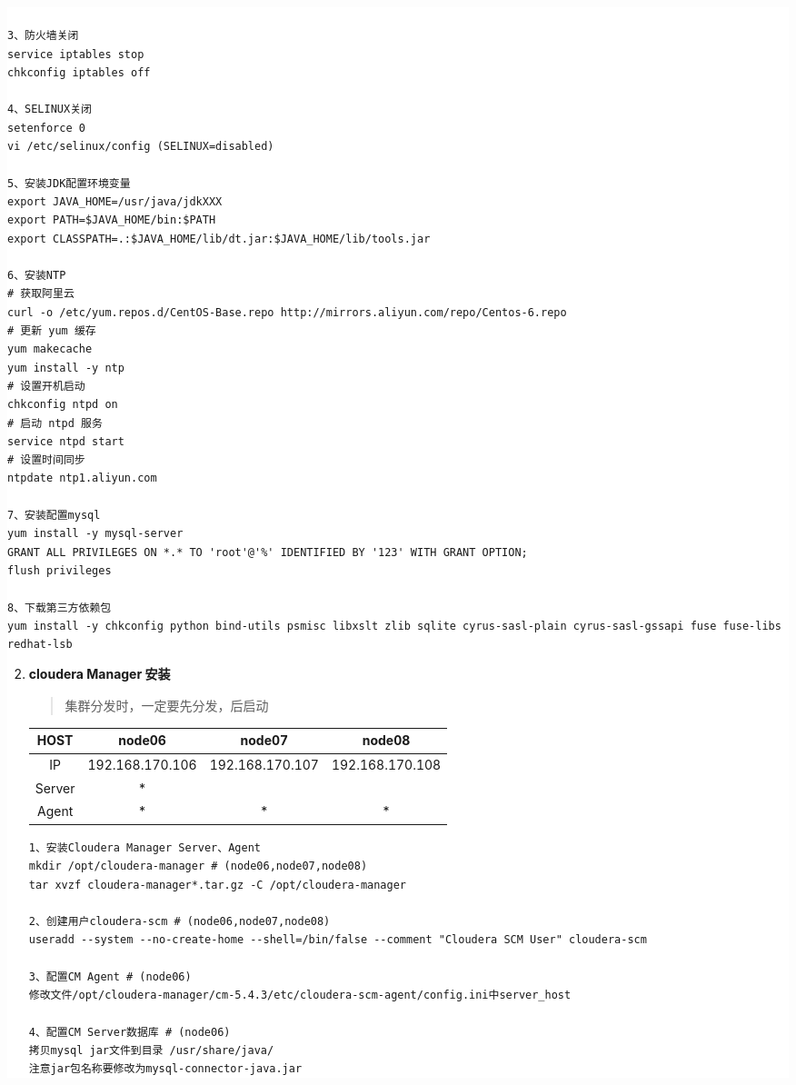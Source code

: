    ```shell
   
   3、防火墙关闭
   service iptables stop
   chkconfig iptables off
   
   4、SELINUX关闭
   setenforce 0
   vi /etc/selinux/config (SELINUX=disabled)
   
   5、安装JDK配置环境变量
   export JAVA_HOME=/usr/java/jdkXXX
   export PATH=$JAVA_HOME/bin:$PATH
   export CLASSPATH=.:$JAVA_HOME/lib/dt.jar:$JAVA_HOME/lib/tools.jar
   
   6、安装NTP
   # 获取阿里云
   curl -o /etc/yum.repos.d/CentOS-Base.repo http://mirrors.aliyun.com/repo/Centos-6.repo
   # 更新 yum 缓存
   yum makecache
   yum install -y ntp
   # 设置开机启动 
   chkconfig ntpd on
   # 启动 ntpd 服务
   service ntpd start
   # 设置时间同步
   ntpdate ntp1.aliyun.com
   
   7、安装配置mysql
   yum install -y mysql-server
   GRANT ALL PRIVILEGES ON *.* TO 'root'@'%' IDENTIFIED BY '123' WITH GRANT OPTION;
   flush privileges
   
   8、下载第三方依赖包
   yum install -y chkconfig python bind-utils psmisc libxslt zlib sqlite cyrus-sasl-plain cyrus-sasl-gssapi fuse fuse-libs redhat-lsb
   
   ```

   

2. **cloudera Manager 安装**

   > 集群分发时，一定要先分发，后启动

   |  HOST  |     node06      |     node07      |     node08      |
   | :----: | :-------------: | :-------------: | :-------------: |
   |   IP   | 192.168.170.106 | 192.168.170.107 | 192.168.170.108 |
   | Server |        *        |                 |                 |
   | Agent  |        *        |        *        |        *        |
   
   ```shell
   1、安装Cloudera Manager Server、Agent
   mkdir /opt/cloudera-manager # (node06,node07,node08) 
   tar xvzf cloudera-manager*.tar.gz -C /opt/cloudera-manager
   
   2、创建用户cloudera-scm # (node06,node07,node08) 
   useradd --system --no-create-home --shell=/bin/false --comment "Cloudera SCM User" cloudera-scm
   
   3、配置CM Agent # (node06)
   修改文件/opt/cloudera-manager/cm-5.4.3/etc/cloudera-scm-agent/config.ini中server_host
   
   4、配置CM Server数据库 # (node06)
   拷贝mysql jar文件到目录 /usr/share/java/
   注意jar包名称要修改为mysql-connector-java.jar
   ```